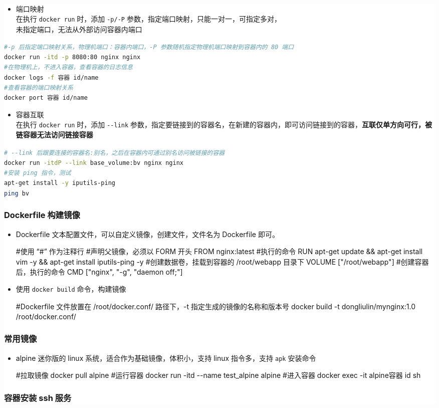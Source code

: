 *   端口映射<br>
    在执行 `docker run` 时，添加 `-p/-P` 参数，指定端口映射，只能一对一，可指定多对，<br />
    未指定端口，无法从外部访问容器内端口

```bash
#-p 后指定端口映射关系，物理机端口：容器内端口，-P 参数随机指定物理机端口映射到容器内的 80 端口
docker run -itd -p 8080:80 nginx nginx
#在物理机上，不进入容器，查看容器的日志信息
docker logs -f 容器 id/name
#查看容器的端口映射关系
docker port 容器 id/name
```

*   容器互联<br />
    在执行 `docker run` 时，添加 `--link` 参数，指定要链接到的容器名，在新建的容器内，即可访问链接到的容器，**互联仅单方向可行，被链容器无法访问链接容器**

```bash
# --link 后跟要连接的容器名:别名，之后在容器内可通过别名访问被链接的容器
docker run -itdP --link base_volume:bv nginx nginx
#安装 ping 指令，测试
apt-get install -y iputils-ping 
ping bv
```

### Dockerfile 构建镜像

*   Dockerfile 文本配置文件，可以自定义镜像，创建文件，文件名为 Dockerfile 即可。

    \#使用 “#” 作为注释行
    \#声明父镜像，必须以 FORM 开头
    FROM nginx\:latest
    \#执行的命令
    RUN apt-get update && apt-get install vim -y && apt-get install iputils-ping -y
    \#创建数据卷，挂载到容器的 /root/webapp 目录下
    VOLUME \["/root/webapp"]
    \#创建容器后，执行的命令
    CMD \["nginx", "-g", "daemon off;"]

*   使用 `docker build` 命令，构建镜像

    \#Dockerfile 文件放置在 /root/docker.conf/ 路径下，-t 指定生成的镜像的名称和版本号
    docker build -t dongliulin/mynginx:1.0 /root/docker.conf/

### 常用镜像

*   alpine
    迷你版的 linux 系统，适合作为基础镜像，体积小，支持 linux 指令多，支持 `apk` 安装命令

    \#拉取镜像
    docker pull alpine
    \#运行容器
    docker run -itd --name test\_alpine alpine
    \#进入容器
    docker exec -it alpine容器 id sh

### 容器安装 ssh 服务

